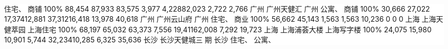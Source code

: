 住宅、
商铺
100%
88,454
87,933
83,575
3,977
4,22882,023
2,722
2,766
广州
广州天健汇
广州
公寓、
商铺
100%
30,666
27,022
17,37412,881
37,31216,418
13,978
40,618
广州
广州云山府
广州
住宅、
商业
100%
56,662
45,143
1,563
1,563
10,236
0
0
0
上海
上海天健萃园
上海住宅
100%
68,197
65,032
63,373
7,556
19,41162,008
7,292
19,723
上海
上海浦荟大楼
上海写字楼
100%
24,075
15,980
10,901
5,744
32,23410,285
6,325
35,636
长沙
长沙天健城三
期
长沙
住宅、
公寓、